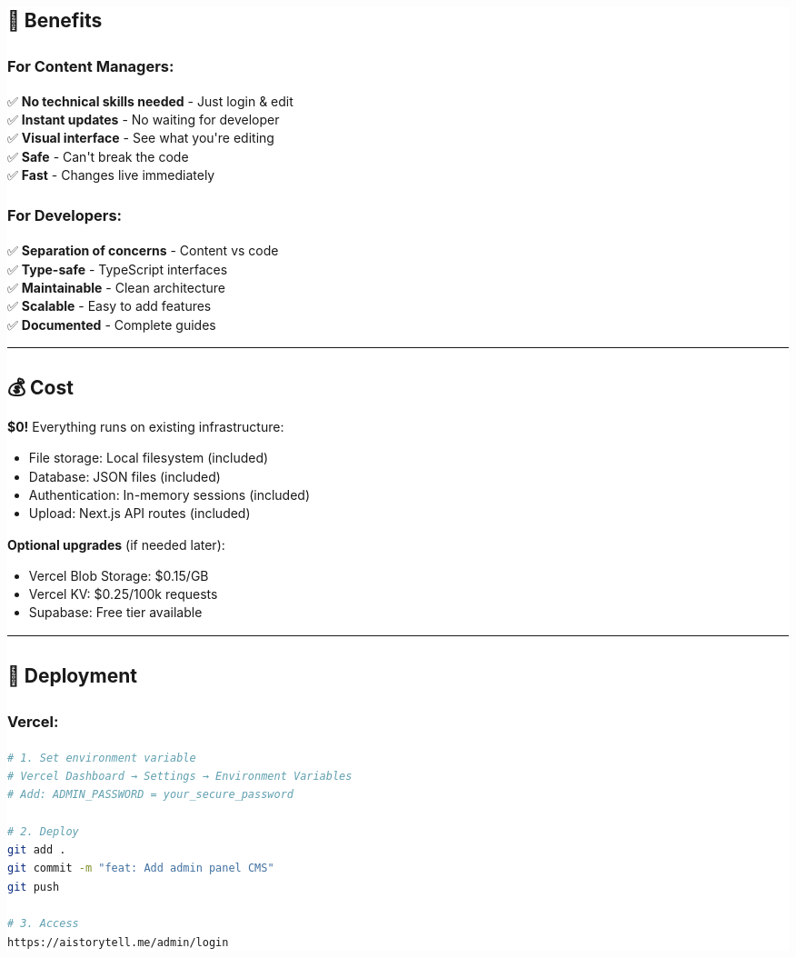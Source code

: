 ## 🎁 Benefits

### For Content Managers:

✅ **No technical skills needed** - Just login & edit  
✅ **Instant updates** - No waiting for developer  
✅ **Visual interface** - See what you're editing  
✅ **Safe** - Can't break the code  
✅ **Fast** - Changes live immediately

### For Developers:

✅ **Separation of concerns** - Content vs code  
✅ **Type-safe** - TypeScript interfaces  
✅ **Maintainable** - Clean architecture  
✅ **Scalable** - Easy to add features  
✅ **Documented** - Complete guides

---

## 💰 Cost

**$0!** Everything runs on existing infrastructure:

- File storage: Local filesystem (included)
- Database: JSON files (included)
- Authentication: In-memory sessions (included)
- Upload: Next.js API routes (included)

**Optional upgrades** (if needed later):

- Vercel Blob Storage: $0.15/GB
- Vercel KV: $0.25/100k requests
- Supabase: Free tier available

---

## 🚀 Deployment

### Vercel:

```bash
# 1. Set environment variable
# Vercel Dashboard → Settings → Environment Variables
# Add: ADMIN_PASSWORD = your_secure_password

# 2. Deploy
git add .
git commit -m "feat: Add admin panel CMS"
git push

# 3. Access
https://aistorytell.me/admin/login
```
